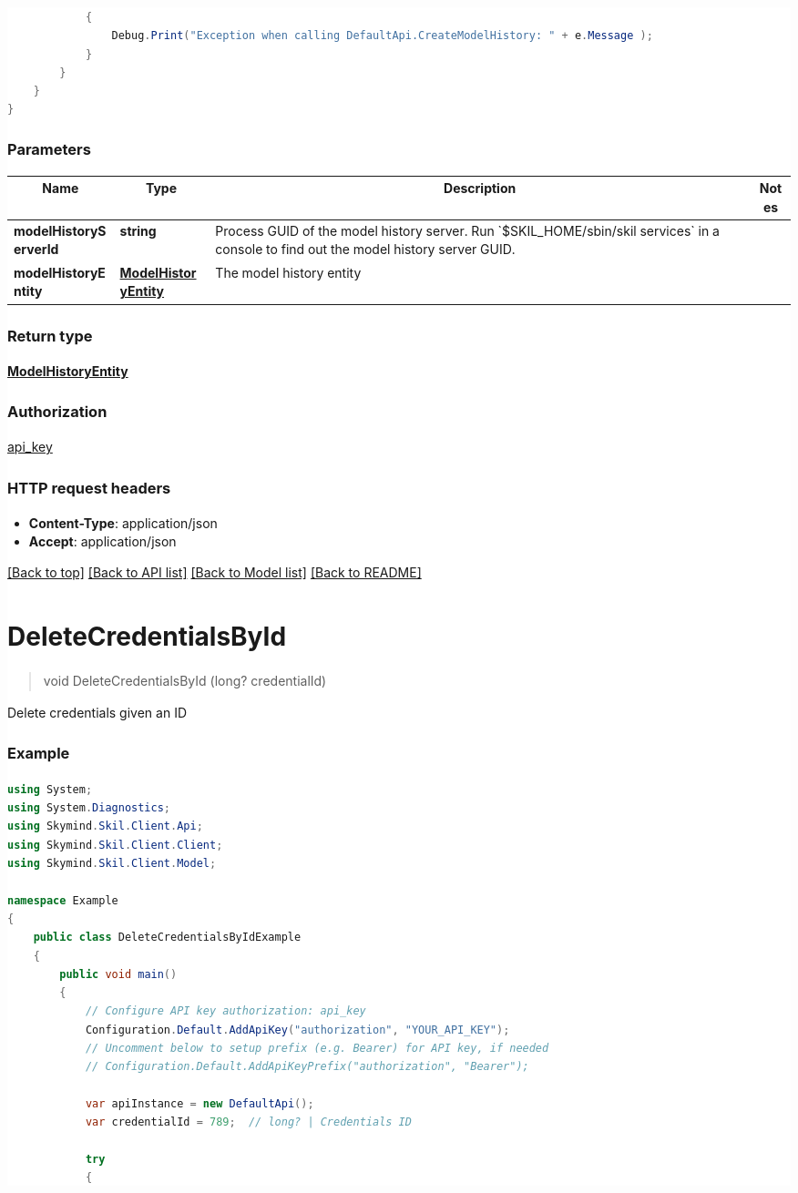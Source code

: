 ```csharp
            {
                Debug.Print("Exception when calling DefaultApi.CreateModelHistory: " + e.Message );
            }
        }
    }
}
```

### Parameters

Name | Type | Description  | Notes
------------- | ------------- | ------------- | -------------
 **modelHistoryServerId** | **string**| Process GUID of the model history server. Run &#x60;$SKIL_HOME/sbin/skil services&#x60; in a console to find out the model history server GUID. | 
 **modelHistoryEntity** | [**ModelHistoryEntity**](ModelHistoryEntity.md)| The model history entity | 

### Return type

[**ModelHistoryEntity**](ModelHistoryEntity.md)

### Authorization

[api_key](../README.md#api_key)

### HTTP request headers

 - **Content-Type**: application/json
 - **Accept**: application/json

[[Back to top]](#) [[Back to API list]](../README.md#documentation-for-api-endpoints) [[Back to Model list]](../README.md#documentation-for-models) [[Back to README]](../README.md)

<a name="deletecredentialsbyid"></a>
# **DeleteCredentialsById**
> void DeleteCredentialsById (long? credentialId)

Delete credentials given an ID

### Example
```csharp
using System;
using System.Diagnostics;
using Skymind.Skil.Client.Api;
using Skymind.Skil.Client.Client;
using Skymind.Skil.Client.Model;

namespace Example
{
    public class DeleteCredentialsByIdExample
    {
        public void main()
        {
            // Configure API key authorization: api_key
            Configuration.Default.AddApiKey("authorization", "YOUR_API_KEY");
            // Uncomment below to setup prefix (e.g. Bearer) for API key, if needed
            // Configuration.Default.AddApiKeyPrefix("authorization", "Bearer");

            var apiInstance = new DefaultApi();
            var credentialId = 789;  // long? | Credentials ID

            try
            {
```